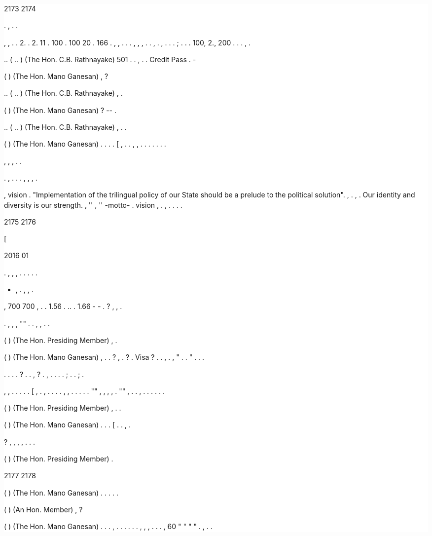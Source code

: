2173 2174

. , . .

, , . . 2. . 2. 11 . 100 . 100 20 . 166 . , , . . . , , , . . , . , . . . ; . . . 100, 2., 200 . . . , .

.. ( .. ) (The Hon. C.B. Rathnayake) 501 . . , . . Credit Pass . -

( ) (The Hon. Mano Ganesan) , ?

.. ( .. ) (The Hon. C.B. Rathnayake) , .

( ) (The Hon. Mano Ganesan) ? -- .

.. ( .. ) (The Hon. C.B. Rathnayake) , . .

( ) (The Hon. Mano Ganesan) . . . . [ , . . , , . . . . . . .

, , , . .

. , . . . , , , .

, vision . "Implementation of the trilingual policy of our State should be a prelude to the political solution". , . , . Our identity and diversity is our strength. , '' , '' -motto- . vision , . , . . . .

2175 2176

[

2016 01

. , , , . . . . .

- , . , , .

, 700 700 , . . 1.56 . .. . 1.66 - - . ? , , .

. , , , "" . . , , . .

( ) (The Hon. Presiding Member) , .

( ) (The Hon. Mano Ganesan) , . . ? , . ? . Visa ? . . , . , " . . " . . .

. . . . ? . . , ? . , . . . . ; . . ; .

, , . . . . . [ , . , . . . . , , . . . . . "" , , , , . "" , . . , . . . . . .

( ) (The Hon. Presiding Member) , . .

( ) (The Hon. Mano Ganesan) . . . [ . . , .

? , , , , . . .

( ) (The Hon. Presiding Member) .

2177 2178

( ) (The Hon. Mano Ganesan) . . . . .

( ) (An Hon. Member) , ?

( ) (The Hon. Mano Ganesan) . . . , . . . . . . , , , . . . , 60 " " " " . , . .
